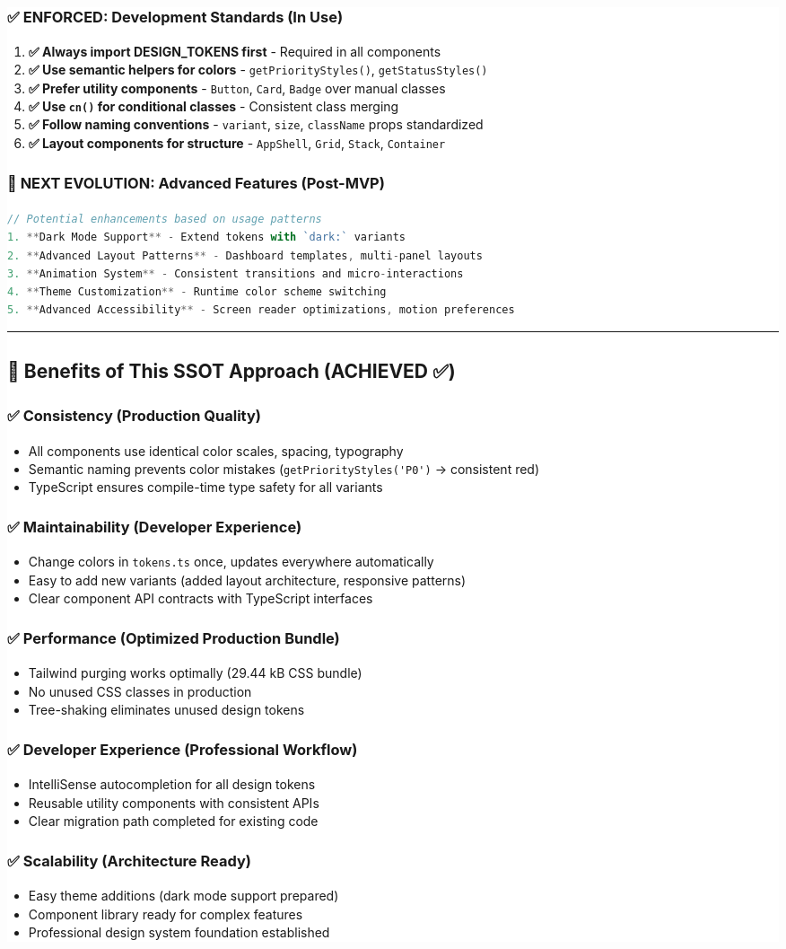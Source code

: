 ### ✅ **ENFORCED**: Development Standards (In Use)

1. **✅ Always import DESIGN_TOKENS first** - Required in all components
2. **✅ Use semantic helpers for colors** - `getPriorityStyles()`, `getStatusStyles()`
3. **✅ Prefer utility components** - `Button`, `Card`, `Badge` over manual classes
4. **✅ Use `cn()` for conditional classes** - Consistent class merging
5. **✅ Follow naming conventions** - `variant`, `size`, `className` props standardized
6. **✅ Layout components for structure** - `AppShell`, `Grid`, `Stack`, `Container`

### 🚀 **NEXT EVOLUTION**: Advanced Features (Post-MVP)

```typescript
// Potential enhancements based on usage patterns
1. **Dark Mode Support** - Extend tokens with `dark:` variants
2. **Advanced Layout Patterns** - Dashboard templates, multi-panel layouts
3. **Animation System** - Consistent transitions and micro-interactions
4. **Theme Customization** - Runtime color scheme switching
5. **Advanced Accessibility** - Screen reader optimizations, motion preferences
```

---

## 🚀 Benefits of This SSOT Approach (ACHIEVED ✅)

### ✅ **Consistency** (Production Quality)

- All components use identical color scales, spacing, typography
- Semantic naming prevents color mistakes (`getPriorityStyles('P0')` → consistent red)
- TypeScript ensures compile-time type safety for all variants

### ✅ **Maintainability** (Developer Experience)

- Change colors in `tokens.ts` once, updates everywhere automatically
- Easy to add new variants (added layout architecture, responsive patterns)
- Clear component API contracts with TypeScript interfaces

### ✅ **Performance** (Optimized Production Bundle)

- Tailwind purging works optimally (29.44 kB CSS bundle)
- No unused CSS classes in production
- Tree-shaking eliminates unused design tokens

### ✅ **Developer Experience** (Professional Workflow)

- IntelliSense autocompletion for all design tokens
- Reusable utility components with consistent APIs
- Clear migration path completed for existing code

### ✅ **Scalability** (Architecture Ready)

- Easy theme additions (dark mode support prepared)
- Component library ready for complex features
- Professional design system foundation established
